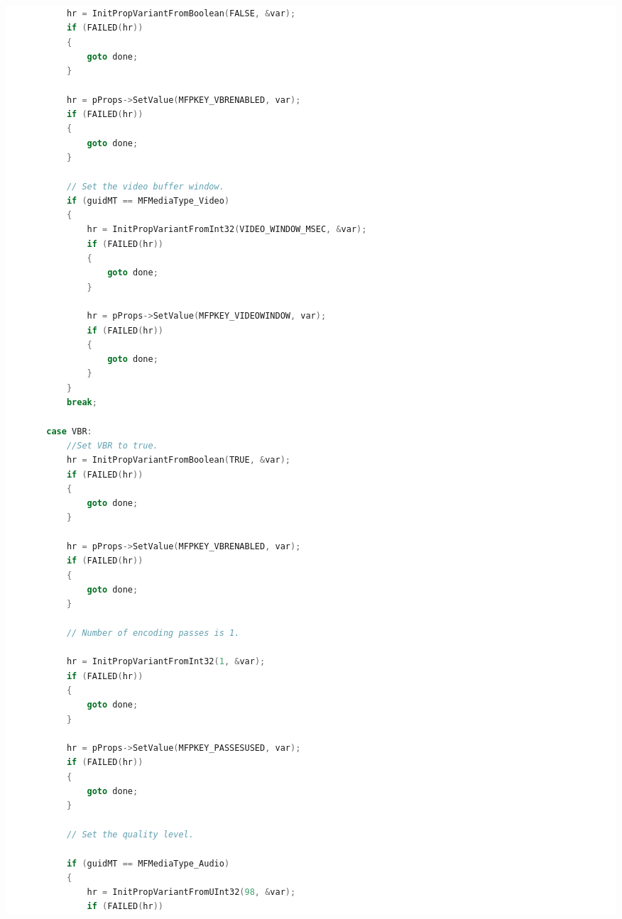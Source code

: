 ```C++
            hr = InitPropVariantFromBoolean(FALSE, &var);
            if (FAILED(hr))
            {
                goto done;
            }

            hr = pProps->SetValue(MFPKEY_VBRENABLED, var);
            if (FAILED(hr))
            {
                goto done;
            }

            // Set the video buffer window.
            if (guidMT == MFMediaType_Video)
            {
                hr = InitPropVariantFromInt32(VIDEO_WINDOW_MSEC, &var);
                if (FAILED(hr))
                {
                    goto done;
                }

                hr = pProps->SetValue(MFPKEY_VIDEOWINDOW, var);    
                if (FAILED(hr))
                {
                    goto done;
                }
            }
            break;

        case VBR:
            //Set VBR to true.
            hr = InitPropVariantFromBoolean(TRUE, &var);
            if (FAILED(hr))
            {
                goto done;
            }

            hr = pProps->SetValue(MFPKEY_VBRENABLED, var);
            if (FAILED(hr))
            {
                goto done;
            }

            // Number of encoding passes is 1.

            hr = InitPropVariantFromInt32(1, &var);
            if (FAILED(hr))
            {
                goto done;
            }

            hr = pProps->SetValue(MFPKEY_PASSESUSED, var);
            if (FAILED(hr))
            {
                goto done;
            }

            // Set the quality level.

            if (guidMT == MFMediaType_Audio)
            {
                hr = InitPropVariantFromUInt32(98, &var);
                if (FAILED(hr))
```